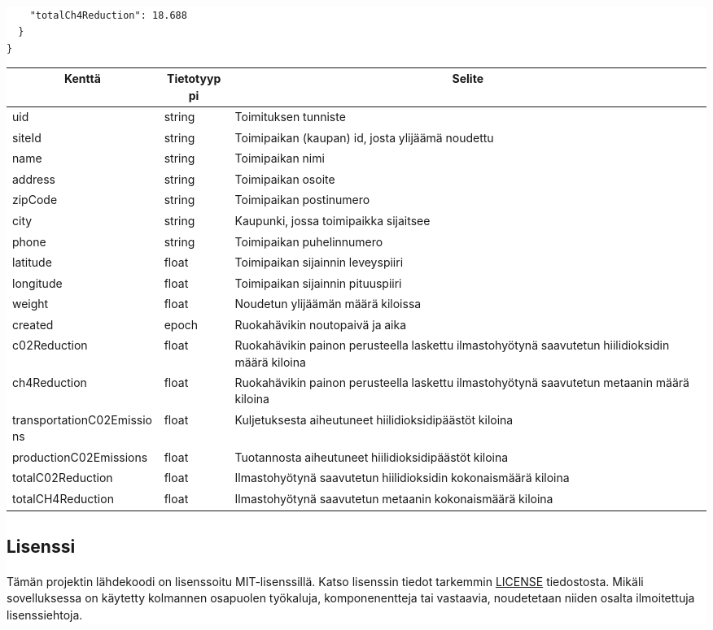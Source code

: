 ```
    "totalCh4Reduction": 18.688
  }
}

```

| Kenttä                     | Tietotyyppi | Selite                                                                                          |
| -------------------------- | ------------| ----------------------------------------------------------------------------------------------- |
| uid                        | string      | Toimituksen tunniste                                                                            |
| siteId                     | string      | Toimipaikan (kaupan) id, josta ylijäämä noudettu                                                |
| name                       | string      | Toimipaikan nimi                                                                                |
| address                    | string      | Toimipaikan osoite                                                                              |
| zipCode                    | string      | Toimipaikan postinumero                                                                         |
| city                       | string      | Kaupunki, jossa toimipaikka sijaitsee                                                           |
| phone                      | string      | Toimipaikan puhelinnumero                                                                       |
| latitude                   | float       | Toimipaikan sijainnin leveyspiiri                                                               |
| longitude                  | float       | Toimipaikan sijainnin pituuspiiri                                                               |
| weight                     | float       | Noudetun ylijäämän määrä kiloissa                                                               |
| created                    | epoch       | Ruokahävikin noutopaivä ja aika                                                                 |
| c02Reduction               | float       | Ruokahävikin painon perusteella laskettu ilmastohyötynä saavutetun hiilidioksidin määrä kiloina |
| ch4Reduction               | float       | Ruokahävikin painon perusteella laskettu ilmastohyötynä saavutetun metaanin määrä kiloina       |
| transportationC02Emissions | float       | Kuljetuksesta aiheutuneet hiilidioksidipäästöt kiloina                                          |
| productionC02Emissions     | float       | Tuotannosta aiheutuneet hiilidioksidipäästöt kiloina                                            |
| totalC02Reduction          | float       | Ilmastohyötynä saavutetun hiilidioksidin kokonaismäärä kiloina                                  |
| totalCH4Reduction          | float       | Ilmastohyötynä saavutetun metaanin kokonaismäärä kiloina                                        | 

## Lisenssi

Tämän projektin lähdekoodi on lisenssoitu MIT-lisenssillä. Katso lisenssin tiedot tarkemmin [LICENSE](https://github.com/Biodibi/kiertotalous_web/blob/master/LICENSE.md) tiedostosta. Mikäli sovelluksessa on käytetty kolmannen osapuolen työkaluja,  komponenentteja tai vastaavia, noudetetaan niiden osalta ilmoitettuja lisenssiehtoja.


